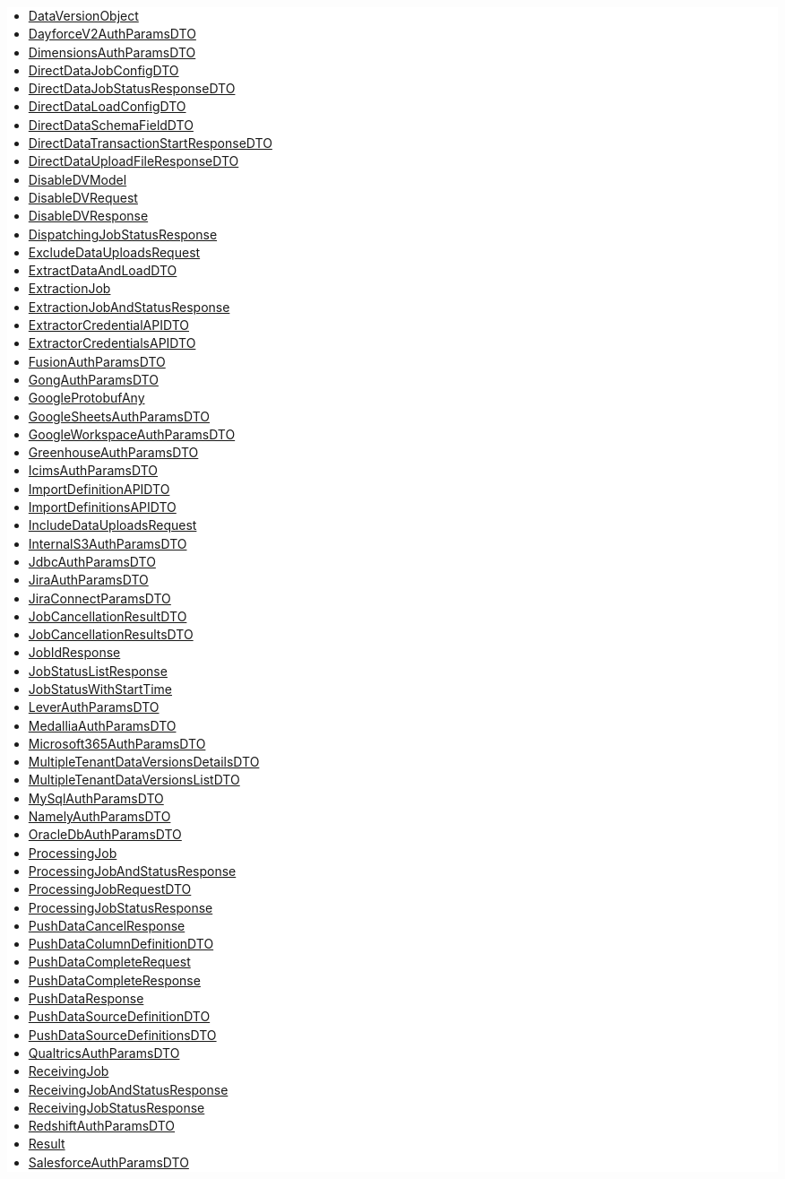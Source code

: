  - [DataVersionObject](docs/DataVersionObject.md)
 - [DayforceV2AuthParamsDTO](docs/DayforceV2AuthParamsDTO.md)
 - [DimensionsAuthParamsDTO](docs/DimensionsAuthParamsDTO.md)
 - [DirectDataJobConfigDTO](docs/DirectDataJobConfigDTO.md)
 - [DirectDataJobStatusResponseDTO](docs/DirectDataJobStatusResponseDTO.md)
 - [DirectDataLoadConfigDTO](docs/DirectDataLoadConfigDTO.md)
 - [DirectDataSchemaFieldDTO](docs/DirectDataSchemaFieldDTO.md)
 - [DirectDataTransactionStartResponseDTO](docs/DirectDataTransactionStartResponseDTO.md)
 - [DirectDataUploadFileResponseDTO](docs/DirectDataUploadFileResponseDTO.md)
 - [DisableDVModel](docs/DisableDVModel.md)
 - [DisableDVRequest](docs/DisableDVRequest.md)
 - [DisableDVResponse](docs/DisableDVResponse.md)
 - [DispatchingJobStatusResponse](docs/DispatchingJobStatusResponse.md)
 - [ExcludeDataUploadsRequest](docs/ExcludeDataUploadsRequest.md)
 - [ExtractDataAndLoadDTO](docs/ExtractDataAndLoadDTO.md)
 - [ExtractionJob](docs/ExtractionJob.md)
 - [ExtractionJobAndStatusResponse](docs/ExtractionJobAndStatusResponse.md)
 - [ExtractorCredentialAPIDTO](docs/ExtractorCredentialAPIDTO.md)
 - [ExtractorCredentialsAPIDTO](docs/ExtractorCredentialsAPIDTO.md)
 - [FusionAuthParamsDTO](docs/FusionAuthParamsDTO.md)
 - [GongAuthParamsDTO](docs/GongAuthParamsDTO.md)
 - [GoogleProtobufAny](docs/GoogleProtobufAny.md)
 - [GoogleSheetsAuthParamsDTO](docs/GoogleSheetsAuthParamsDTO.md)
 - [GoogleWorkspaceAuthParamsDTO](docs/GoogleWorkspaceAuthParamsDTO.md)
 - [GreenhouseAuthParamsDTO](docs/GreenhouseAuthParamsDTO.md)
 - [IcimsAuthParamsDTO](docs/IcimsAuthParamsDTO.md)
 - [ImportDefinitionAPIDTO](docs/ImportDefinitionAPIDTO.md)
 - [ImportDefinitionsAPIDTO](docs/ImportDefinitionsAPIDTO.md)
 - [IncludeDataUploadsRequest](docs/IncludeDataUploadsRequest.md)
 - [InternalS3AuthParamsDTO](docs/InternalS3AuthParamsDTO.md)
 - [JdbcAuthParamsDTO](docs/JdbcAuthParamsDTO.md)
 - [JiraAuthParamsDTO](docs/JiraAuthParamsDTO.md)
 - [JiraConnectParamsDTO](docs/JiraConnectParamsDTO.md)
 - [JobCancellationResultDTO](docs/JobCancellationResultDTO.md)
 - [JobCancellationResultsDTO](docs/JobCancellationResultsDTO.md)
 - [JobIdResponse](docs/JobIdResponse.md)
 - [JobStatusListResponse](docs/JobStatusListResponse.md)
 - [JobStatusWithStartTime](docs/JobStatusWithStartTime.md)
 - [LeverAuthParamsDTO](docs/LeverAuthParamsDTO.md)
 - [MedalliaAuthParamsDTO](docs/MedalliaAuthParamsDTO.md)
 - [Microsoft365AuthParamsDTO](docs/Microsoft365AuthParamsDTO.md)
 - [MultipleTenantDataVersionsDetailsDTO](docs/MultipleTenantDataVersionsDetailsDTO.md)
 - [MultipleTenantDataVersionsListDTO](docs/MultipleTenantDataVersionsListDTO.md)
 - [MySqlAuthParamsDTO](docs/MySqlAuthParamsDTO.md)
 - [NamelyAuthParamsDTO](docs/NamelyAuthParamsDTO.md)
 - [OracleDbAuthParamsDTO](docs/OracleDbAuthParamsDTO.md)
 - [ProcessingJob](docs/ProcessingJob.md)
 - [ProcessingJobAndStatusResponse](docs/ProcessingJobAndStatusResponse.md)
 - [ProcessingJobRequestDTO](docs/ProcessingJobRequestDTO.md)
 - [ProcessingJobStatusResponse](docs/ProcessingJobStatusResponse.md)
 - [PushDataCancelResponse](docs/PushDataCancelResponse.md)
 - [PushDataColumnDefinitionDTO](docs/PushDataColumnDefinitionDTO.md)
 - [PushDataCompleteRequest](docs/PushDataCompleteRequest.md)
 - [PushDataCompleteResponse](docs/PushDataCompleteResponse.md)
 - [PushDataResponse](docs/PushDataResponse.md)
 - [PushDataSourceDefinitionDTO](docs/PushDataSourceDefinitionDTO.md)
 - [PushDataSourceDefinitionsDTO](docs/PushDataSourceDefinitionsDTO.md)
 - [QualtricsAuthParamsDTO](docs/QualtricsAuthParamsDTO.md)
 - [ReceivingJob](docs/ReceivingJob.md)
 - [ReceivingJobAndStatusResponse](docs/ReceivingJobAndStatusResponse.md)
 - [ReceivingJobStatusResponse](docs/ReceivingJobStatusResponse.md)
 - [RedshiftAuthParamsDTO](docs/RedshiftAuthParamsDTO.md)
 - [Result](docs/Result.md)
 - [SalesforceAuthParamsDTO](docs/SalesforceAuthParamsDTO.md)